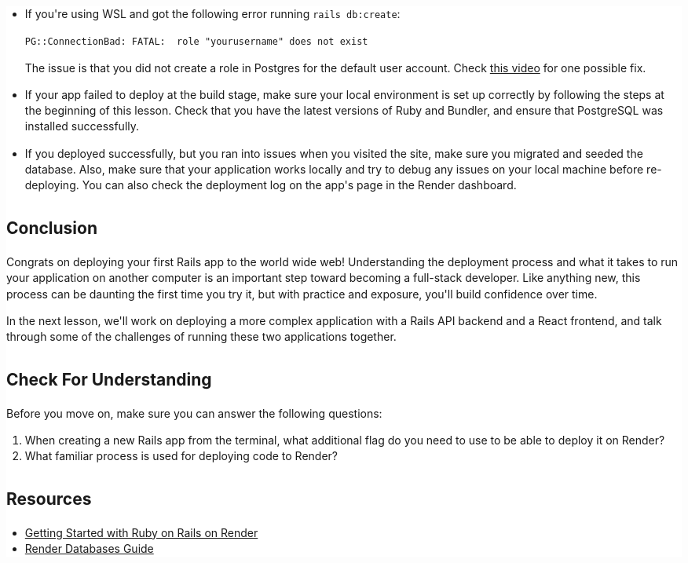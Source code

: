 - If you're using WSL and got the following error running `rails db:create`:

  ```txt
  PG::ConnectionBad: FATAL:  role "yourusername" does not exist
  ```

  The issue is that you did not create a role in Postgres for the default user
  account. Check [this video](https://www.youtube.com/watch?v=bQC5izDzOgE) for
  one possible fix.

- If your app failed to deploy at the build stage, make sure your local
  environment is set up correctly by following the steps at the beginning of
  this lesson. Check that you have the latest versions of Ruby and Bundler, and
  ensure that PostgreSQL was installed successfully.

- If you deployed successfully, but you ran into issues when you visited the
  site, make sure you migrated and seeded the database. Also, make sure that
  your application works locally and try to debug any issues on your local
  machine before re-deploying. You can also check the deployment log on the
  app's page in the Render dashboard.

## Conclusion

Congrats on deploying your first Rails app to the world wide web! Understanding
the deployment process and what it takes to run your application on another
computer is an important step toward becoming a full-stack developer. Like
anything new, this process can be daunting the first time you try it, but with
practice and exposure, you'll build confidence over time.

In the next lesson, we'll work on deploying a more complex application with a
Rails API backend and a React frontend, and talk through some of the challenges
of running these two applications together.

## Check For Understanding

Before you move on, make sure you can answer the following questions:

1. When creating a new Rails app from the terminal, what additional flag do you
   need to use to be able to deploy it on Render?
2. What familiar process is used for deploying code to Render?

## Resources

- [Getting Started with Ruby on Rails on Render][getting started with rails]
- [Render Databases Guide][databases guide]

[Render signup]: https://dashboard.render.com/register
[postgresql wsl]: https://docs.microsoft.com/en-us/windows/wsl/tutorials/wsl-database#install-postgresql
[getting started with rails]: https://render.com/docs/deploy-rails
[Render dashboard]: https://dashboard.render.com/
[databases guide]: https://render.com/docs/databases
[postgres downloads page]: https://postgresapp.com/downloads.html
